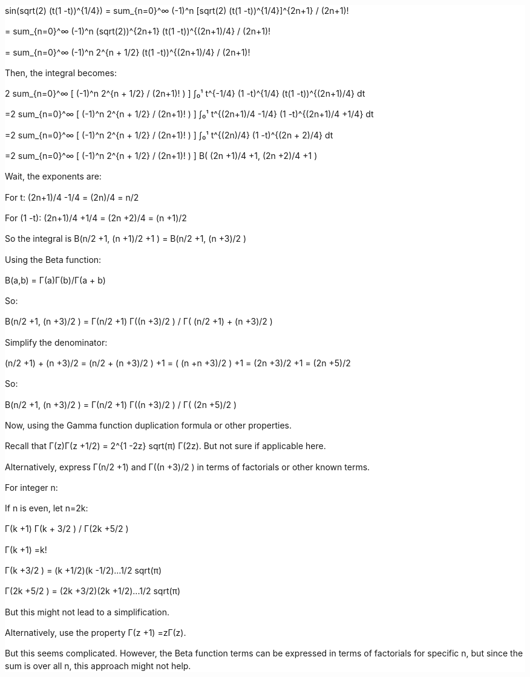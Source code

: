 sin(sqrt(2) (t(1 -t))^{1/4}) = sum_{n=0}^∞ (-1)^n [sqrt(2) (t(1 -t))^{1/4}]^{2n+1} / (2n+1)!

= sum_{n=0}^∞ (-1)^n (sqrt(2))^{2n+1} (t(1 -t))^{(2n+1)/4} / (2n+1)!

= sum_{n=0}^∞ (-1)^n 2^{n + 1/2} (t(1 -t))^{(2n+1)/4} / (2n+1)!

Then, the integral becomes:

2 sum_{n=0}^∞ [ (-1)^n 2^{n + 1/2} / (2n+1)! ) ] ∫₀¹ t^{-1/4} (1 -t)^{1/4} (t(1 -t))^{(2n+1)/4} dt

=2 sum_{n=0}^∞ [ (-1)^n 2^{n + 1/2} / (2n+1)! ) ] ∫₀¹ t^{(2n+1)/4 -1/4} (1 -t)^{(2n+1)/4 +1/4} dt

=2 sum_{n=0}^∞ [ (-1)^n 2^{n + 1/2} / (2n+1)! ) ] ∫₀¹ t^{(2n)/4} (1 -t)^{(2n + 2)/4} dt

=2 sum_{n=0}^∞ [ (-1)^n 2^{n + 1/2} / (2n+1)! ) ] B( (2n +1)/4 +1, (2n +2)/4 +1 )

Wait, the exponents are:

For t: (2n+1)/4 -1/4 = (2n)/4 = n/2

For (1 -t): (2n+1)/4 +1/4 = (2n +2)/4 = (n +1)/2

So the integral is B(n/2 +1, (n +1)/2 +1 ) = B(n/2 +1, (n +3)/2 )

Using the Beta function:

B(a,b) = Γ(a)Γ(b)/Γ(a + b)

So:

B(n/2 +1, (n +3)/2 ) = Γ(n/2 +1) Γ((n +3)/2 ) / Γ( (n/2 +1) + (n +3)/2 )

Simplify the denominator:

(n/2 +1) + (n +3)/2 = (n/2 + (n +3)/2 ) +1 = ( (n +n +3)/2 ) +1 = (2n +3)/2 +1 = (2n +5)/2

So:

B(n/2 +1, (n +3)/2 ) = Γ(n/2 +1) Γ((n +3)/2 ) / Γ( (2n +5)/2 )

Now, using the Gamma function duplication formula or other properties.

Recall that Γ(z)Γ(z +1/2) = 2^{1 -2z} sqrt(π) Γ(2z). But not sure if applicable here.

Alternatively, express Γ(n/2 +1) and Γ((n +3)/2 ) in terms of factorials or other known terms.

For integer n:

If n is even, let n=2k:

Γ(k +1) Γ(k + 3/2 ) / Γ(2k +5/2 )

Γ(k +1) =k!

Γ(k +3/2 ) = (k +1/2)(k -1/2)...1/2 sqrt(π)

Γ(2k +5/2 ) = (2k +3/2)(2k +1/2)...1/2 sqrt(π)

But this might not lead to a simplification.

Alternatively, use the property Γ(z +1) =zΓ(z).

But this seems complicated. However, the Beta function terms can be expressed in terms of factorials for specific n, but since the sum is over all n, this approach might not help.
